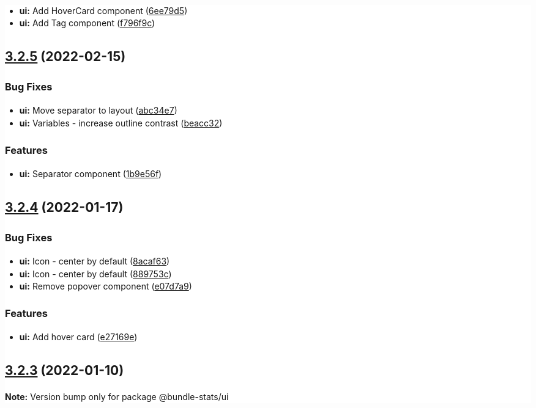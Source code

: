 * **ui:** Add HoverCard component ([6ee79d5](https://github.com/relative-ci/bundle-stats/commit/6ee79d52bf5d02445e3cfca9f41841e5c710355f))
* **ui:** Add Tag component ([f796f9c](https://github.com/relative-ci/bundle-stats/commit/f796f9c909703dab3a513059215a2ce24bc12244))





## [3.2.5](https://github.com/relative-ci/bundle-stats/compare/v3.2.4...v3.2.5) (2022-02-15)


### Bug Fixes

* **ui:** Move separator to layout ([abc34e7](https://github.com/relative-ci/bundle-stats/commit/abc34e73a0ffb5ae2f4d52538d4f854e1c5857dc))
* **ui:** Variables - increase outline contrast ([beacc32](https://github.com/relative-ci/bundle-stats/commit/beacc32cf98a49aa150d1820d68f140aebafbc6e))


### Features

* **ui:** Separator component ([1b9e56f](https://github.com/relative-ci/bundle-stats/commit/1b9e56f170834a0a111f8d19fab220d6e7f69095))





## [3.2.4](https://github.com/relative-ci/bundle-stats/compare/v3.2.3...v3.2.4) (2022-01-17)


### Bug Fixes

* **ui:** Icon - center by default ([8acaf63](https://github.com/relative-ci/bundle-stats/commit/8acaf63273249cafe4a89e701a3afb4555037411))
* **ui:** Icon - center by default ([889753c](https://github.com/relative-ci/bundle-stats/commit/889753c0feb236130a2707fbc352310ef07c7740))
* **ui:** Remove popover component ([e07d7a9](https://github.com/relative-ci/bundle-stats/commit/e07d7a91640f67b4f99320e1af92f1092a6e610d))


### Features

* **ui:** Add hover card ([e27169e](https://github.com/relative-ci/bundle-stats/commit/e27169e4dd1e313f6903bd70f5ffc1e1cc147f9a))





## [3.2.3](https://github.com/relative-ci/bundle-stats/compare/v3.2.2...v3.2.3) (2022-01-10)

**Note:** Version bump only for package @bundle-stats/ui
